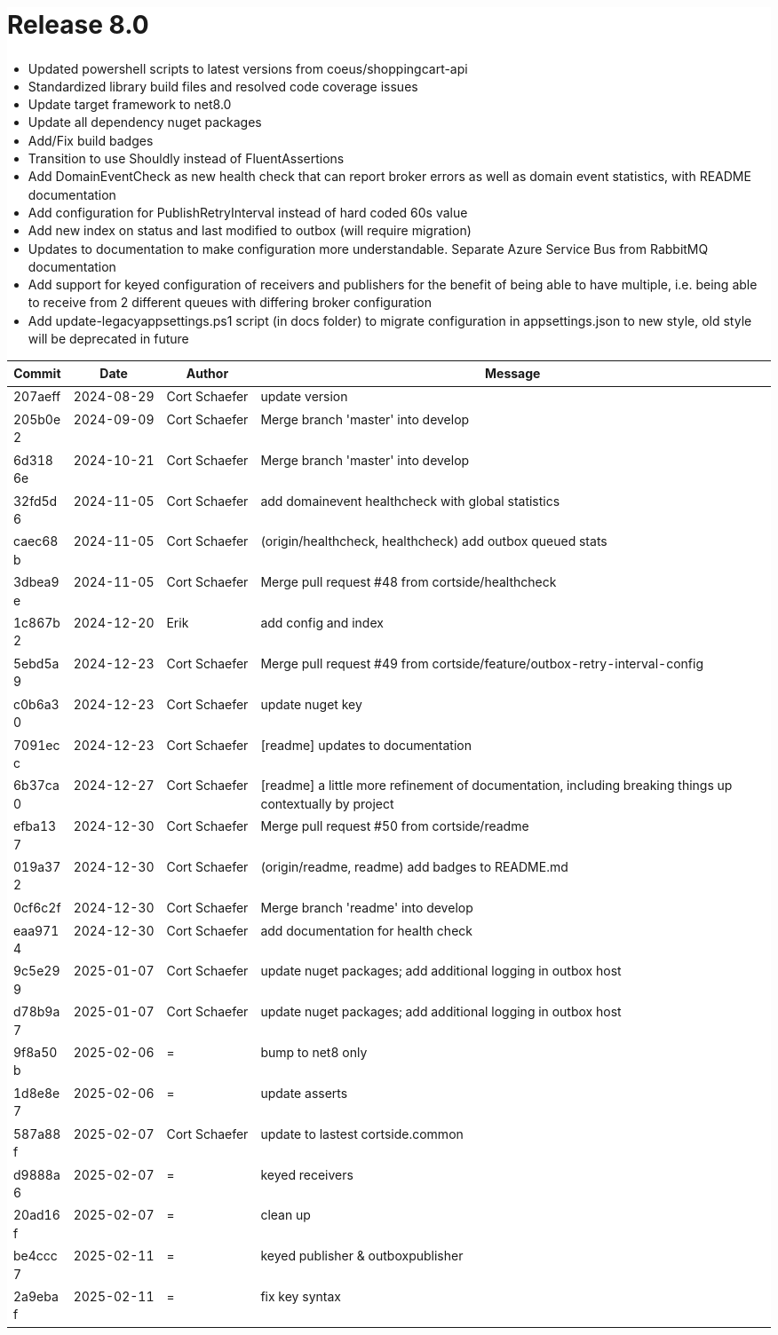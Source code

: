 # Release 8.0

* Updated powershell scripts to latest versions from coeus/shoppingcart-api
* Standardized library build files and resolved code coverage issues
* Update target framework to net8.0
* Update all dependency nuget packages
* Add/Fix build badges
* Transition to use Shouldly instead of FluentAssertions
* Add DomainEventCheck as new health check that can report broker errors as well as domain event statistics, with README documentation
* Add configuration for PublishRetryInterval instead of hard coded 60s value
* Add new index on status and last modified to outbox (will require migration)
* Updates to documentation to make configuration more understandable.  Separate Azure Service Bus from RabbitMQ documentation
* Add support for keyed configuration of receivers and publishers for the benefit of being able to have multiple, i.e. being able to receive from 2 different queues with differing broker configuration
* Add update-legacyappsettings.ps1 script (in docs folder) to migrate configuration in appsettings.json to new style, old style will be deprecated in future

|Commit|Date|Author|Message|
|---|---|---|---|
| 207aeff | <span style="white-space:nowrap;">2024-08-29</span> | <span style="white-space:nowrap;">Cort Schaefer</span> |  update version
| 205b0e2 | <span style="white-space:nowrap;">2024-09-09</span> | <span style="white-space:nowrap;">Cort Schaefer</span> |  Merge branch 'master' into develop
| 6d3186e | <span style="white-space:nowrap;">2024-10-21</span> | <span style="white-space:nowrap;">Cort Schaefer</span> |  Merge branch 'master' into develop
| 32fd5d6 | <span style="white-space:nowrap;">2024-11-05</span> | <span style="white-space:nowrap;">Cort Schaefer</span> |  add domainevent healthcheck with global statistics
| caec68b | <span style="white-space:nowrap;">2024-11-05</span> | <span style="white-space:nowrap;">Cort Schaefer</span> |  (origin/healthcheck, healthcheck) add outbox queued stats
| 3dbea9e | <span style="white-space:nowrap;">2024-11-05</span> | <span style="white-space:nowrap;">Cort Schaefer</span> |  Merge pull request #48 from cortside/healthcheck
| 1c867b2 | <span style="white-space:nowrap;">2024-12-20</span> | <span style="white-space:nowrap;">Erik</span> |  add config and index
| 5ebd5a9 | <span style="white-space:nowrap;">2024-12-23</span> | <span style="white-space:nowrap;">Cort Schaefer</span> |  Merge pull request #49 from cortside/feature/outbox-retry-interval-config
| c0b6a30 | <span style="white-space:nowrap;">2024-12-23</span> | <span style="white-space:nowrap;">Cort Schaefer</span> |  update nuget key
| 7091ecc | <span style="white-space:nowrap;">2024-12-23</span> | <span style="white-space:nowrap;">Cort Schaefer</span> |  [readme] updates to documentation
| 6b37ca0 | <span style="white-space:nowrap;">2024-12-27</span> | <span style="white-space:nowrap;">Cort Schaefer</span> |  [readme] a little more refinement of documentation, including breaking things up contextually by project
| efba137 | <span style="white-space:nowrap;">2024-12-30</span> | <span style="white-space:nowrap;">Cort Schaefer</span> |  Merge pull request #50 from cortside/readme
| 019a372 | <span style="white-space:nowrap;">2024-12-30</span> | <span style="white-space:nowrap;">Cort Schaefer</span> |  (origin/readme, readme) add badges to README.md
| 0cf6c2f | <span style="white-space:nowrap;">2024-12-30</span> | <span style="white-space:nowrap;">Cort Schaefer</span> |  Merge branch 'readme' into develop
| eaa9714 | <span style="white-space:nowrap;">2024-12-30</span> | <span style="white-space:nowrap;">Cort Schaefer</span> |  add documentation for health check
| 9c5e299 | <span style="white-space:nowrap;">2025-01-07</span> | <span style="white-space:nowrap;">Cort Schaefer</span> |  update nuget packages; add additional logging in outbox host
| d78b9a7 | <span style="white-space:nowrap;">2025-01-07</span> | <span style="white-space:nowrap;">Cort Schaefer</span> |  update nuget packages; add additional logging in outbox host
| 9f8a50b | <span style="white-space:nowrap;">2025-02-06</span> | <span style="white-space:nowrap;">=</span> |  bump to net8 only
| 1d8e8e7 | <span style="white-space:nowrap;">2025-02-06</span> | <span style="white-space:nowrap;">=</span> |  update asserts
| 587a88f | <span style="white-space:nowrap;">2025-02-07</span> | <span style="white-space:nowrap;">Cort Schaefer</span> |  update to lastest cortside.common
| d9888a6 | <span style="white-space:nowrap;">2025-02-07</span> | <span style="white-space:nowrap;">=</span> |  keyed receivers
| 20ad16f | <span style="white-space:nowrap;">2025-02-07</span> | <span style="white-space:nowrap;">=</span> |  clean up
| be4ccc7 | <span style="white-space:nowrap;">2025-02-11</span> | <span style="white-space:nowrap;">=</span> |  keyed publisher & outboxpublisher
| 2a9ebaf | <span style="white-space:nowrap;">2025-02-11</span> | <span style="white-space:nowrap;">=</span> |  fix key syntax